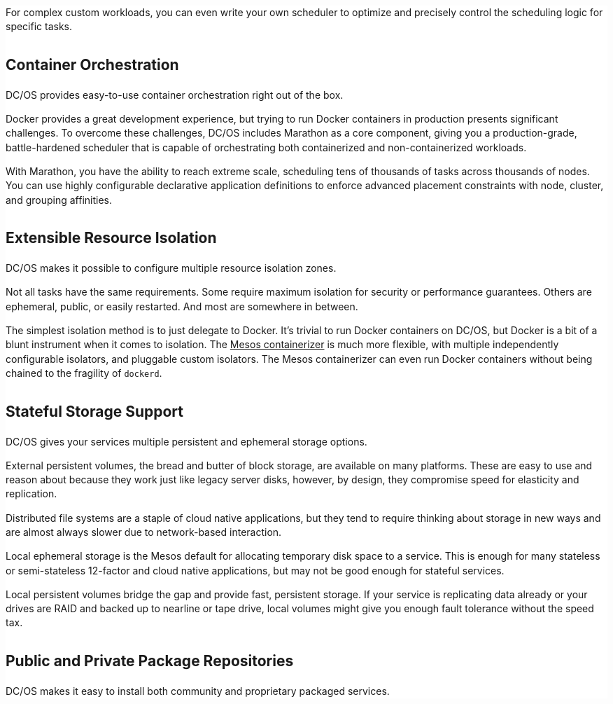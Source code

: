 For complex custom workloads, you can even write your own scheduler to optimize and precisely control the scheduling logic for specific tasks.


## Container Orchestration

DC/OS provides easy-to-use container orchestration right out of the box.

Docker provides a great development experience, but trying to run Docker containers in production presents significant challenges. To overcome these challenges, DC/OS includes Marathon as a core component, giving you a production-grade, battle-hardened scheduler that is capable of orchestrating both containerized and non-containerized workloads.

With Marathon, you have the ability to reach extreme scale, scheduling tens of thousands of tasks across thousands of nodes. You can use highly configurable declarative application definitions to enforce advanced placement constraints with node, cluster, and grouping affinities.


## Extensible Resource Isolation

DC/OS makes it possible to configure multiple resource isolation zones.

Not all tasks have the same requirements. Some require maximum isolation for security or performance guarantees. Others are ephemeral, public, or easily restarted. And most are somewhere in between.

The simplest isolation method is to just delegate to Docker. It’s trivial to run Docker containers on DC/OS, but Docker is a bit of a blunt instrument when it comes to isolation. The [Mesos containerizer](http://mesos.apache.org/documentation/latest/mesos-containerizer/) is much more flexible, with multiple independently configurable isolators, and pluggable custom isolators. The Mesos containerizer can even run Docker containers without being chained to the fragility of `dockerd`.


## Stateful Storage Support

DC/OS gives your services multiple persistent and ephemeral storage options.

External persistent volumes, the bread and butter of block storage, are available on many platforms. These are easy to use and reason about because they work just like legacy server disks, however, by design, they compromise speed for elasticity and replication.

Distributed file systems are a staple of cloud native applications, but they tend to require thinking about storage in new ways and are almost always slower due to network-based interaction.

Local ephemeral storage is the Mesos default for allocating temporary disk space to a service. This is enough for many stateless or semi-stateless 12-factor and cloud native applications, but may not be good enough for stateful services.

Local persistent volumes bridge the gap and provide fast, persistent storage. If your service is replicating data already or your drives are RAID and backed up to nearline or tape drive, local volumes might give you enough fault tolerance without the speed tax.


## Public and Private Package Repositories

DC/OS makes it easy to install both community and proprietary packaged services.
